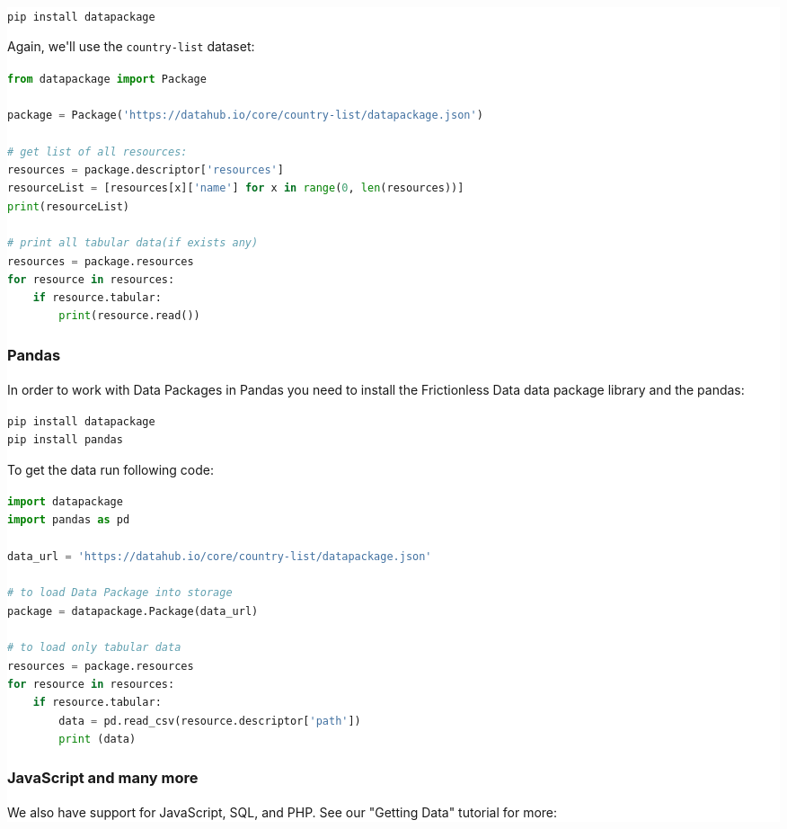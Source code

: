 ```bash
pip install datapackage
```

Again, we'll use the `country-list` dataset:

```python
from datapackage import Package

package = Package('https://datahub.io/core/country-list/datapackage.json')

# get list of all resources:
resources = package.descriptor['resources']
resourceList = [resources[x]['name'] for x in range(0, len(resources))]
print(resourceList)

# print all tabular data(if exists any)
resources = package.resources
for resource in resources:
    if resource.tabular:
        print(resource.read())
```

### Pandas

In order to work with Data Packages in Pandas you need to install the Frictionless Data data package library and the pandas:

```bash
pip install datapackage
pip install pandas
```

To get the data run following code:

```python
import datapackage
import pandas as pd

data_url = 'https://datahub.io/core/country-list/datapackage.json'

# to load Data Package into storage
package = datapackage.Package(data_url)

# to load only tabular data
resources = package.resources
for resource in resources:
    if resource.tabular:
        data = pd.read_csv(resource.descriptor['path'])
        print (data)
```

### JavaScript and many more

We also have support for JavaScript, SQL, and PHP. See our "Getting Data" tutorial for more:
